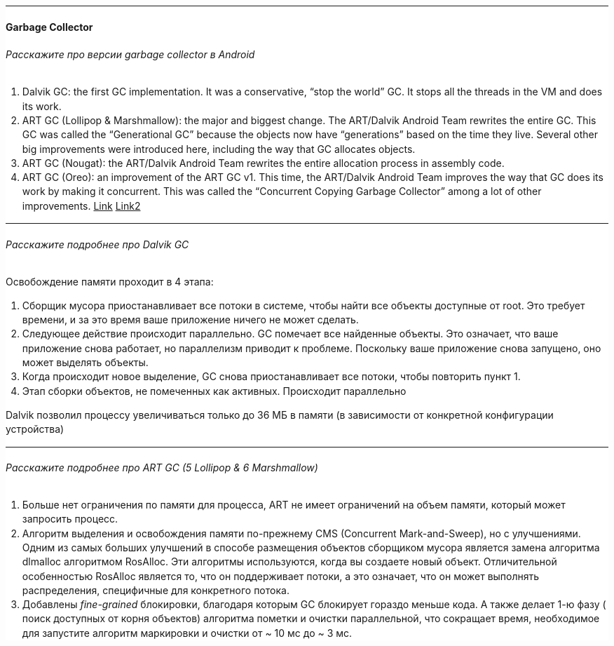 ***

#### Garbage Collector

###### Расскажите про версии garbage collector в Android

1) Dalvik GC: the first GC implementation. It was a conservative, “stop the world” GC. It stops all the threads in the
   VM and does its work.
2) ART GC (Lollipop & Marshmallow): the major and biggest change. The ART/Dalvik Android Team rewrites the entire GC.
   This GC was called the “Generational GC” because the objects now have “generations” based on the time they live.
   Several other big improvements were introduced here, including the way that GC allocates objects.
3) ART GC (Nougat): the ART/Dalvik Android Team rewrites the entire allocation process in assembly code.
4) ART GC (Oreo): an improvement of the ART GC v1. This time, the ART/Dalvik Android Team improves the way that GC does
   its work by making it concurrent. This was called the “Concurrent Copying Garbage Collector” among a lot of other
   improvements.
   [Link](https://www.youtube.com/watch?v=Cficzcp0ynU)
   [Link2](https://proandroiddev.com/collecting-the-garbage-a-brief-history-of-gc-over-android-versions-f7f5583e433c)

***

###### Расскажите подробнее про Dalvik GC
Освобождение памяти проходит в 4 этапа:

1) Сборщик мусора приостанавливает все потоки в системе, чтобы найти все объекты доступные от root. Это требует времени,
   и за это время ваше приложение ничего не может сделать.
2) Следующее действие происходит параллельно. GC помечает все найденные объекты. Это означает, что ваше приложение снова
   работает, но параллелизм приводит к проблеме. Поскольку ваше приложение снова запущено, оно может выделять объекты.
3) Когда происходит новое выделение, GC снова приостанавливает все потоки, чтобы повторить пункт 1.
4) Этап сборки объектов, не помеченных как активных. Происходит параллельно

Dalvik позволил процессу увеличиваться только до 36 МБ в памяти (в зависимости от конкретной конфигурации устройства)

***

###### Расскажите подробнее про ART GC (5 Lollipop & 6 Marshmallow)

1) Больше нет ограничения по памяти для процесса, ART не имеет ограничений на объем памяти, который может запросить
   процесс.
2) Алгоритм выделения и освобождения памяти по-прежнему CMS (Concurrent Mark-and-Sweep), но с улучшениями. Одним из
   самых больших улучшений в способе размещения объектов сборщиком мусора является замена алгоритма dlmalloc алгоритмом
   RosAlloc. Эти алгоритмы используются, когда вы создаете новый объект. Отличительной особенностью RosAlloc является
   то, что он поддерживает потоки, а это означает, что он может выполнять распределения, специфичные для конкретного
   потока.
3) Добавлены *fine-grained* блокировки, благодаря которым GC блокирует гораздо меньше кода. А также делает 1-ю фазу (
   поиск доступных от корня объектов) алгоритма пометки и очистки параллельной, что сокращает время, необходимое для
   запустите алгоритм маркировки и очистки от ~ 10 мс до ~ 3 мс.